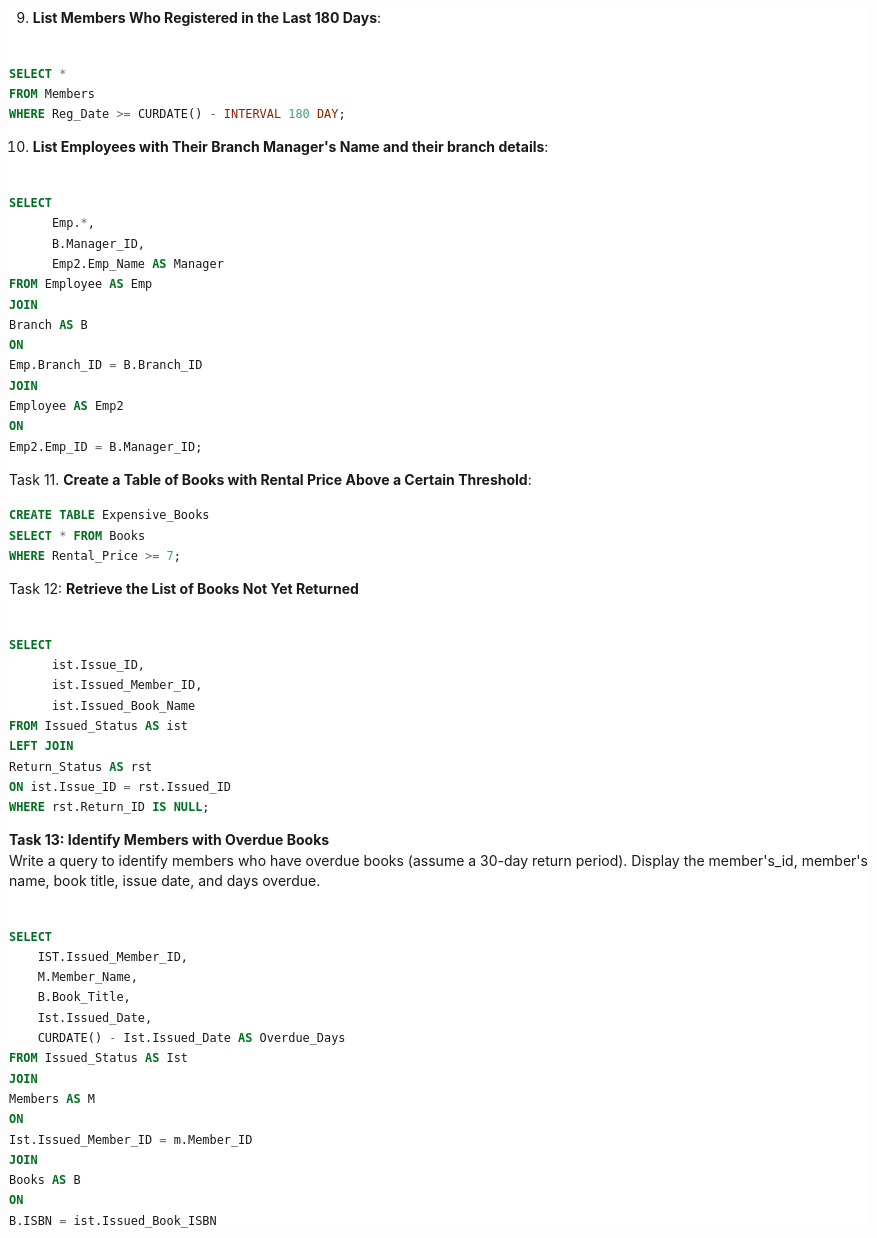 9. **List Members Who Registered in the Last 180 Days**:
```sql

SELECT * 
FROM Members
WHERE Reg_Date >= CURDATE() - INTERVAL 180 DAY;
```

10. **List Employees with Their Branch Manager's Name and their branch details**:

```sql

SELECT 
      Emp.*,
      B.Manager_ID,
      Emp2.Emp_Name AS Manager
FROM Employee AS Emp
JOIN 
Branch AS B
ON 
Emp.Branch_ID = B.Branch_ID
JOIN 
Employee AS Emp2
ON
Emp2.Emp_ID = B.Manager_ID;
```
Task 11. **Create a Table of Books with Rental Price Above a Certain Threshold**:
```sql
CREATE TABLE Expensive_Books
SELECT * FROM Books
WHERE Rental_Price >= 7;
```

Task 12: **Retrieve the List of Books Not Yet Returned**
```sql

SELECT 
      ist.Issue_ID,
      ist.Issued_Member_ID,
      ist.Issued_Book_Name
FROM Issued_Status AS ist
LEFT JOIN
Return_Status AS rst
ON ist.Issue_ID = rst.Issued_ID
WHERE rst.Return_ID IS NULL;
```

**Task 13: Identify Members with Overdue Books**  
Write a query to identify members who have overdue books (assume a 30-day return period). Display the member's_id, member's name, book title, issue date, and days overdue.

```sql

SELECT 
    IST.Issued_Member_ID,
    M.Member_Name,
    B.Book_Title,
    Ist.Issued_Date,
    CURDATE() - Ist.Issued_Date AS Overdue_Days
FROM Issued_Status AS Ist
JOIN
Members AS M
ON 
Ist.Issued_Member_ID = m.Member_ID
JOIN
Books AS B
ON
B.ISBN = ist.Issued_Book_ISBN
```